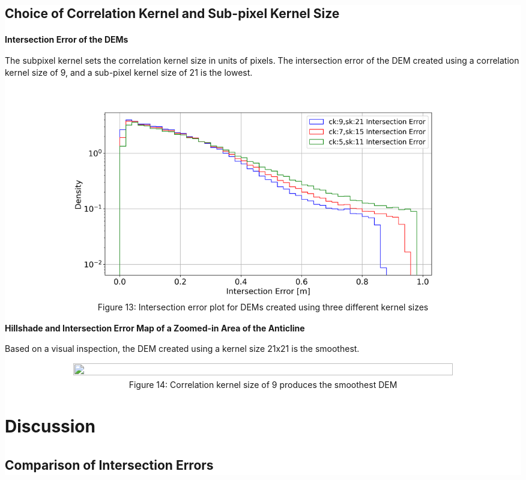 ## Choice of Correlation Kernel and Sub-pixel Kernel Size 

**Intersection Error of the DEMs**

  The subpixel kernel sets the correlation kernel size in units of pixels. The intersection error of the DEM created using a correlation kernel size of 9, and a sub-pixel kernel size of 21 is the lowest.

  <center>
  <figure>
  <a href="https://github.com/UP-RS-ESP/up-rs-esp.github.io/raw/master/_posts/AnanyaPandey_figs/Figure_13.png"><img src="https://github.com/UP-RS-ESP/up-rs-esp.github.io/raw/master/_posts/AnanyaPandey_figs/Figure_13.png" width="90%" height="90%" ></a><figcaption> Figure 13: Intersection error plot for DEMs created using three different kernel sizes 
  </figcaption>
  </figure>
  </center>
  

**Hillshade and Intersection Error Map of a Zoomed-in Area of the Anticline**

  Based on a visual inspection, the DEM created using a kernel size 21x21 is the smoothest.

  <center>
  <figure>
  <a href="https://github.com/UP-RS-ESP/up-rs-esp.github.io/raw/master/_posts/AnanyaPandey_figs/Figure_14.png"><img src="https://github.com/UP-RS-ESP/up-rs-esp.github.io/raw/master/_posts/AnanyaPandey_figs/Figure_14.png" width="90%" height="90%" ></a><figcaption> Figure 14: Correlation kernel size of 9 produces the smoothest DEM </figcaption>
  </figure>
  </center>

# Discussion

## Comparison of Intersection Errors
